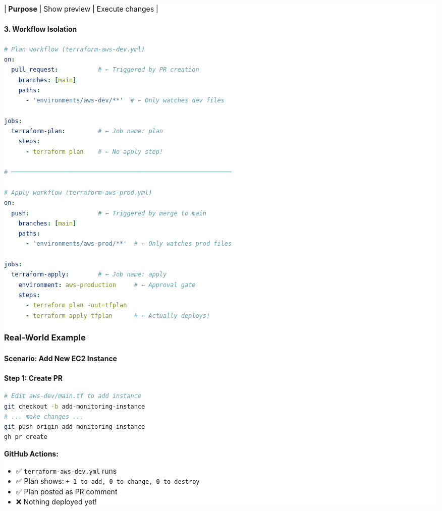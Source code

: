 | **Purpose** | Show preview | Execute changes |

#### 3. Workflow Isolation

```yaml
# Plan workflow (terraform-aws-dev.yml)
on:
  pull_request:           # ← Triggered by PR creation
    branches: [main]
    paths:
      - 'environments/aws-dev/**'  # ← Only watches dev files

jobs:
  terraform-plan:         # ← Job name: plan
    steps:
      - terraform plan    # ← No apply step!

# ─────────────────────────────────────────────────────────────

# Apply workflow (terraform-aws-prod.yml)
on:
  push:                   # ← Triggered by merge to main
    branches: [main]
    paths:
      - 'environments/aws-prod/**'  # ← Only watches prod files

jobs:
  terraform-apply:        # ← Job name: apply
    environment: aws-production     # ← Approval gate
    steps:
      - terraform plan -out=tfplan
      - terraform apply tfplan      # ← Actually deploys!
```

### Real-World Example

#### Scenario: Add New EC2 Instance

**Step 1: Create PR**
```bash
# Edit aws-dev/main.tf to add instance
git checkout -b add-monitoring-instance
# ... make changes ...
git push origin add-monitoring-instance
gh pr create
```

**GitHub Actions:**
- ✅ `terraform-aws-dev.yml` runs
- ✅ Plan shows: `+ 1 to add, 0 to change, 0 to destroy`
- ✅ Plan posted as PR comment
- ❌ Nothing deployed yet!
